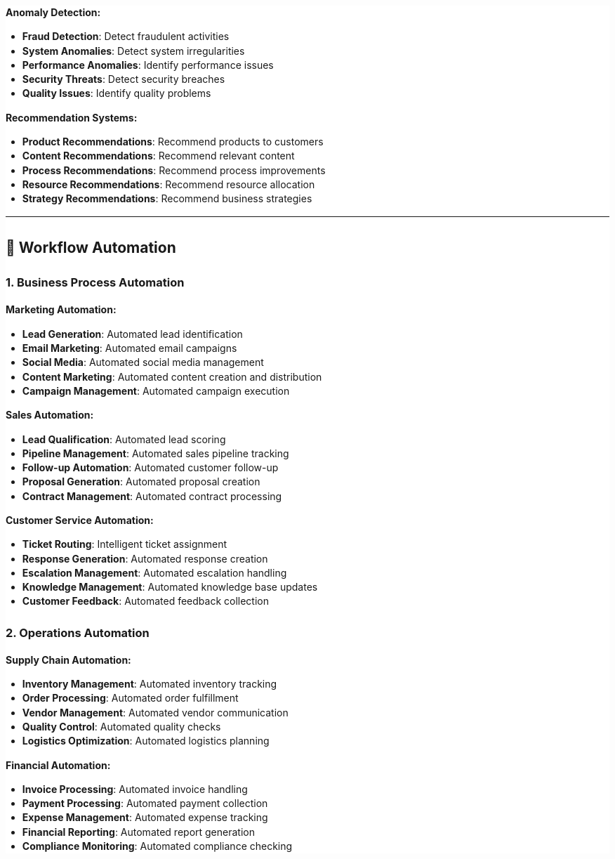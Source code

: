 **Anomaly Detection:**
- **Fraud Detection**: Detect fraudulent activities
- **System Anomalies**: Detect system irregularities
- **Performance Anomalies**: Identify performance issues
- **Security Threats**: Detect security breaches
- **Quality Issues**: Identify quality problems

**Recommendation Systems:**
- **Product Recommendations**: Recommend products to customers
- **Content Recommendations**: Recommend relevant content
- **Process Recommendations**: Recommend process improvements
- **Resource Recommendations**: Recommend resource allocation
- **Strategy Recommendations**: Recommend business strategies

---


## 🔄 Workflow Automation


### 1. Business Process Automation

**Marketing Automation:**
- **Lead Generation**: Automated lead identification
- **Email Marketing**: Automated email campaigns
- **Social Media**: Automated social media management
- **Content Marketing**: Automated content creation and distribution
- **Campaign Management**: Automated campaign execution

**Sales Automation:**
- **Lead Qualification**: Automated lead scoring
- **Pipeline Management**: Automated sales pipeline tracking
- **Follow-up Automation**: Automated customer follow-up
- **Proposal Generation**: Automated proposal creation
- **Contract Management**: Automated contract processing

**Customer Service Automation:**
- **Ticket Routing**: Intelligent ticket assignment
- **Response Generation**: Automated response creation
- **Escalation Management**: Automated escalation handling
- **Knowledge Management**: Automated knowledge base updates
- **Customer Feedback**: Automated feedback collection


### 2. Operations Automation

**Supply Chain Automation:**
- **Inventory Management**: Automated inventory tracking
- **Order Processing**: Automated order fulfillment
- **Vendor Management**: Automated vendor communication
- **Quality Control**: Automated quality checks
- **Logistics Optimization**: Automated logistics planning

**Financial Automation:**
- **Invoice Processing**: Automated invoice handling
- **Payment Processing**: Automated payment collection
- **Expense Management**: Automated expense tracking
- **Financial Reporting**: Automated report generation
- **Compliance Monitoring**: Automated compliance checking
